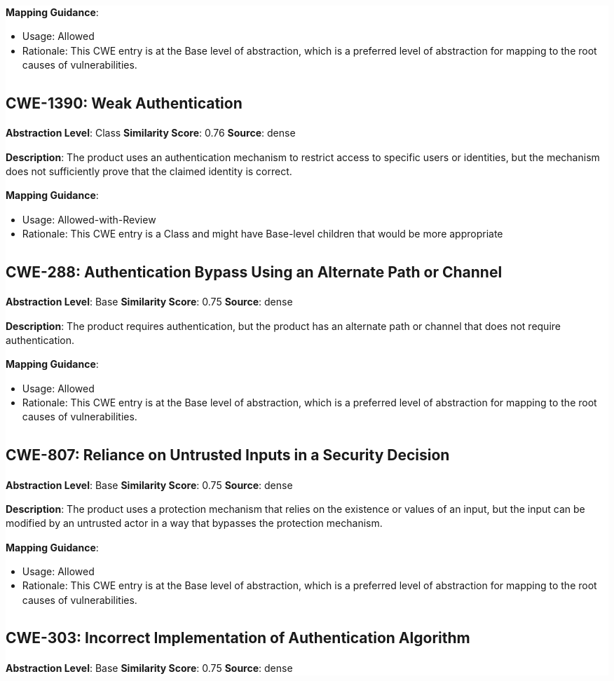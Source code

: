 **Mapping Guidance**:
- Usage: Allowed
- Rationale: This CWE entry is at the Base level of abstraction, which is a preferred level of abstraction for mapping to the root causes of vulnerabilities.

## CWE-1390: Weak Authentication
**Abstraction Level**: Class
**Similarity Score**: 0.76
**Source**: dense

**Description**:
The product uses an authentication mechanism to restrict access to specific users or identities, but the mechanism does not sufficiently prove that the claimed identity is correct.

**Mapping Guidance**:
- Usage: Allowed-with-Review
- Rationale: This CWE entry is a Class and might have Base-level children that would be more appropriate

## CWE-288: Authentication Bypass Using an Alternate Path or Channel
**Abstraction Level**: Base
**Similarity Score**: 0.75
**Source**: dense

**Description**:
The product requires authentication, but the product has an alternate path or channel that does not require authentication.

**Mapping Guidance**:
- Usage: Allowed
- Rationale: This CWE entry is at the Base level of abstraction, which is a preferred level of abstraction for mapping to the root causes of vulnerabilities.

## CWE-807: Reliance on Untrusted Inputs in a Security Decision
**Abstraction Level**: Base
**Similarity Score**: 0.75
**Source**: dense

**Description**:
The product uses a protection mechanism that relies on the existence or values of an input, but the input can be modified by an untrusted actor in a way that bypasses the protection mechanism.

**Mapping Guidance**:
- Usage: Allowed
- Rationale: This CWE entry is at the Base level of abstraction, which is a preferred level of abstraction for mapping to the root causes of vulnerabilities.

## CWE-303: Incorrect Implementation of Authentication Algorithm
**Abstraction Level**: Base
**Similarity Score**: 0.75
**Source**: dense
